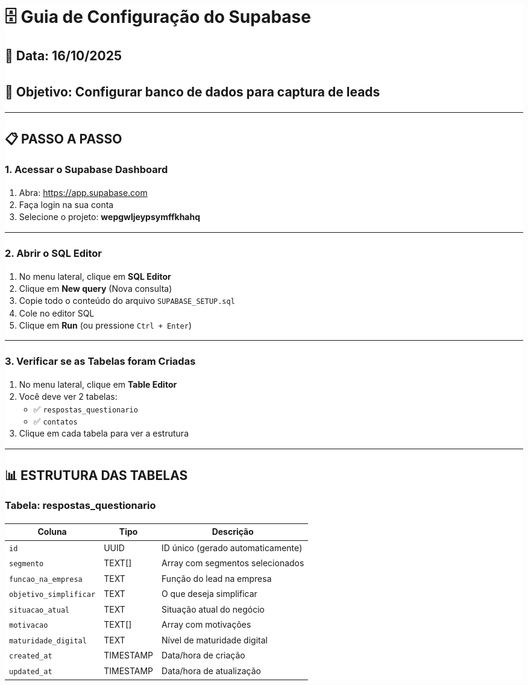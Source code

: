 # 🗄️ Guia de Configuração do Supabase

## 📅 Data: 16/10/2025
## 🎯 Objetivo: Configurar banco de dados para captura de leads

---

## 📋 PASSO A PASSO

### **1. Acessar o Supabase Dashboard**

1. Abra: https://app.supabase.com
2. Faça login na sua conta
3. Selecione o projeto: **wepgwljeypsymffkhahq**

---

### **2. Abrir o SQL Editor**

1. No menu lateral, clique em **SQL Editor**
2. Clique em **New query** (Nova consulta)
3. Copie todo o conteúdo do arquivo `SUPABASE_SETUP.sql`
4. Cole no editor SQL
5. Clique em **Run** (ou pressione `Ctrl + Enter`)

---

### **3. Verificar se as Tabelas foram Criadas**

1. No menu lateral, clique em **Table Editor**
2. Você deve ver 2 tabelas:
   - ✅ `respostas_questionario`
   - ✅ `contatos`
3. Clique em cada tabela para ver a estrutura

---

## 📊 ESTRUTURA DAS TABELAS

### **Tabela: respostas_questionario**

| Coluna | Tipo | Descrição |
|--------|------|-----------|
| `id` | UUID | ID único (gerado automaticamente) |
| `segmento` | TEXT[] | Array com segmentos selecionados |
| `funcao_na_empresa` | TEXT | Função do lead na empresa |
| `objetivo_simplificar` | TEXT | O que deseja simplificar |
| `situacao_atual` | TEXT | Situação atual do negócio |
| `motivacao` | TEXT[] | Array com motivações |
| `maturidade_digital` | TEXT | Nível de maturidade digital |
| `created_at` | TIMESTAMP | Data/hora de criação |
| `updated_at` | TIMESTAMP | Data/hora de atualização |
